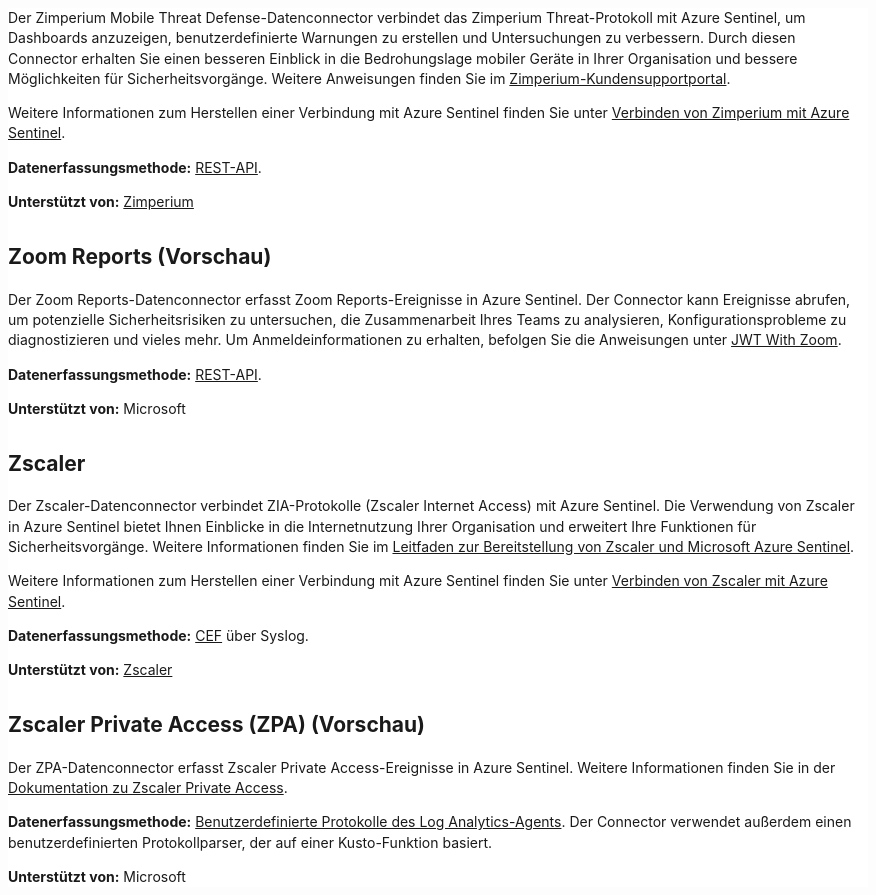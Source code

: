 Der Zimperium Mobile Threat Defense-Datenconnector verbindet das Zimperium Threat-Protokoll mit Azure Sentinel, um Dashboards anzuzeigen, benutzerdefinierte Warnungen zu erstellen und Untersuchungen zu verbessern. Durch diesen Connector erhalten Sie einen besseren Einblick in die Bedrohungslage mobiler Geräte in Ihrer Organisation und bessere Möglichkeiten für Sicherheitsvorgänge. Weitere Anweisungen finden Sie im [Zimperium-Kundensupportportal](https://support.zimperium.com/).

Weitere Informationen zum Herstellen einer Verbindung mit Azure Sentinel finden Sie unter [Verbinden von Zimperium mit Azure Sentinel](connect-zimperium-mtd.md).

**Datenerfassungsmethode:** [REST-API](connect-data-sources.md#rest-api-integration-on-the-provider-side).

**Unterstützt von:** [Zimperium](https://www.zimperium.com/support)

## <a name="zoom-reports-preview"></a>Zoom Reports (Vorschau)

Der Zoom Reports-Datenconnector erfasst Zoom Reports-Ereignisse in Azure Sentinel. Der Connector kann Ereignisse abrufen, um potenzielle Sicherheitsrisiken zu untersuchen, die Zusammenarbeit Ihres Teams zu analysieren, Konfigurationsprobleme zu diagnostizieren und vieles mehr. Um Anmeldeinformationen zu erhalten, befolgen Sie die Anweisungen unter [JWT With Zoom](https://marketplace.zoom.us/docs/guides/auth/jwt).

**Datenerfassungsmethode:** [REST-API](connect-data-sources.md#rest-api-integration-on-the-provider-side).

**Unterstützt von:** Microsoft

## <a name="zscaler"></a>Zscaler 

Der Zscaler-Datenconnector verbindet ZIA-Protokolle (Zscaler Internet Access) mit Azure Sentinel. Die Verwendung von Zscaler in Azure Sentinel bietet Ihnen Einblicke in die Internetnutzung Ihrer Organisation und erweitert Ihre Funktionen für Sicherheitsvorgänge. Weitere Informationen finden Sie im [Leitfaden zur Bereitstellung von Zscaler und Microsoft Azure Sentinel](https://aka.ms/ZscalerCEFInstructions).

Weitere Informationen zum Herstellen einer Verbindung mit Azure Sentinel finden Sie unter [Verbinden von Zscaler mit Azure Sentinel](connect-zscaler.md).

**Datenerfassungsmethode:** [CEF](connect-common-event-format.md) über Syslog.

**Unterstützt von:** [Zscaler](https://help.zscaler.com/submit-ticket-links)

## <a name="zscaler-private-access-zpa-preview"></a>Zscaler Private Access (ZPA) (Vorschau)

Der ZPA-Datenconnector erfasst Zscaler Private Access-Ereignisse in Azure Sentinel. Weitere Informationen finden Sie in der [Dokumentation zu Zscaler Private Access](https://help.zscaler.com/zpa).

**Datenerfassungsmethode:** [Benutzerdefinierte Protokolle des Log Analytics-Agents](connect-data-sources.md#custom-logs). Der Connector verwendet außerdem einen benutzerdefinierten Protokollparser, der auf einer Kusto-Funktion basiert.

**Unterstützt von:** Microsoft
